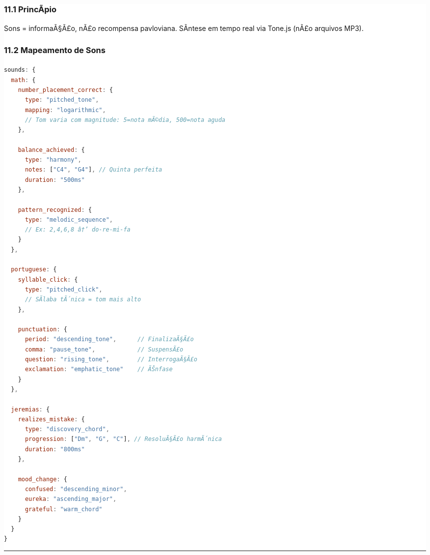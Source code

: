 ### 11.1 PrincÃ­pio

Sons = informaÃ§Ã£o, nÃ£o recompensa pavloviana. SÃ­ntese em tempo real via Tone.js (nÃ£o arquivos MP3).

### 11.2 Mapeamento de Sons

```javascript
sounds: {
  math: {
    number_placement_correct: {
      type: "pitched_tone",
      mapping: "logarithmic",
      // Tom varia com magnitude: 5=nota mÃ©dia, 500=nota aguda
    },
    
    balance_achieved: {
      type: "harmony",
      notes: ["C4", "G4"], // Quinta perfeita
      duration: "500ms"
    },
    
    pattern_recognized: {
      type: "melodic_sequence",
      // Ex: 2,4,6,8 â†’ do-re-mi-fa
    }
  },
  
  portuguese: {
    syllable_click: {
      type: "pitched_click",
      // SÃ­laba tÃ´nica = tom mais alto
    },
    
    punctuation: {
      period: "descending_tone",      // FinalizaÃ§Ã£o
      comma: "pause_tone",            // SuspensÃ£o
      question: "rising_tone",        // InterrogaÃ§Ã£o
      exclamation: "emphatic_tone"    // ÃŠnfase
    }
  },
  
  jeremias: {
    realizes_mistake: {
      type: "discovery_chord",
      progression: ["Dm", "G", "C"], // ResoluÃ§Ã£o harmÃ´nica
      duration: "800ms"
    },
    
    mood_change: {
      confused: "descending_minor",
      eureka: "ascending_major",
      grateful: "warm_chord"
    }
  }
}
```

---